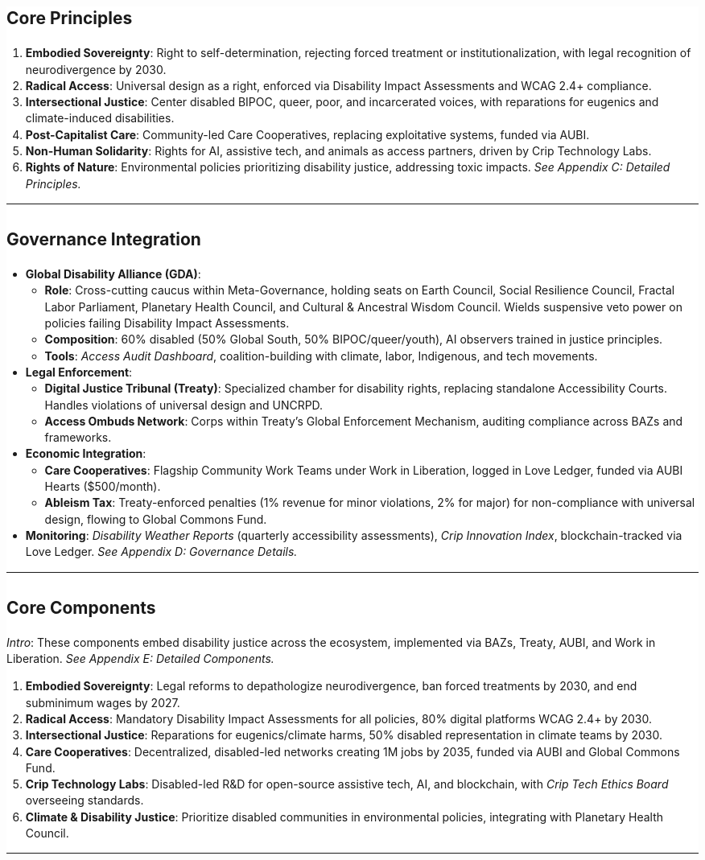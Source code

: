 
## **Core Principles**
1. **Embodied Sovereignty**: Right to self-determination, rejecting forced treatment or institutionalization, with legal recognition of neurodivergence by 2030.
2. **Radical Access**: Universal design as a right, enforced via Disability Impact Assessments and WCAG 2.4+ compliance.
3. **Intersectional Justice**: Center disabled BIPOC, queer, poor, and incarcerated voices, with reparations for eugenics and climate-induced disabilities.
4. **Post-Capitalist Care**: Community-led Care Cooperatives, replacing exploitative systems, funded via AUBI.
5. **Non-Human Solidarity**: Rights for AI, assistive tech, and animals as access partners, driven by Crip Technology Labs.
6. **Rights of Nature**: Environmental policies prioritizing disability justice, addressing toxic impacts. *See Appendix C: Detailed Principles.*

---

## **Governance Integration**
- **Global Disability Alliance (GDA)**:
  - **Role**: Cross-cutting caucus within Meta-Governance, holding seats on Earth Council, Social Resilience Council, Fractal Labor Parliament, Planetary Health Council, and Cultural & Ancestral Wisdom Council. Wields suspensive veto power on policies failing Disability Impact Assessments.
  - **Composition**: 60% disabled (50% Global South, 50% BIPOC/queer/youth), AI observers trained in justice principles.
  - **Tools**: *Access Audit Dashboard*, coalition-building with climate, labor, Indigenous, and tech movements.
- **Legal Enforcement**:
  - **Digital Justice Tribunal (Treaty)**: Specialized chamber for disability rights, replacing standalone Accessibility Courts. Handles violations of universal design and UNCRPD.
  - **Access Ombuds Network**: Corps within Treaty’s Global Enforcement Mechanism, auditing compliance across BAZs and frameworks.
- **Economic Integration**:
  - **Care Cooperatives**: Flagship Community Work Teams under Work in Liberation, logged in Love Ledger, funded via AUBI Hearts ($500/month).
  - **Ableism Tax**: Treaty-enforced penalties (1% revenue for minor violations, 2% for major) for non-compliance with universal design, flowing to Global Commons Fund.
- **Monitoring**: *Disability Weather Reports* (quarterly accessibility assessments), *Crip Innovation Index*, blockchain-tracked via Love Ledger. *See Appendix D: Governance Details.*

---

## **Core Components**
*Intro*: These components embed disability justice across the ecosystem, implemented via BAZs, Treaty, AUBI, and Work in Liberation. *See Appendix E: Detailed Components.*

1. **Embodied Sovereignty**: Legal reforms to depathologize neurodivergence, ban forced treatments by 2030, and end subminimum wages by 2027.
2. **Radical Access**: Mandatory Disability Impact Assessments for all policies, 80% digital platforms WCAG 2.4+ by 2030.
3. **Intersectional Justice**: Reparations for eugenics/climate harms, 50% disabled representation in climate teams by 2030.
4. **Care Cooperatives**: Decentralized, disabled-led networks creating 1M jobs by 2035, funded via AUBI and Global Commons Fund.
5. **Crip Technology Labs**: Disabled-led R&D for open-source assistive tech, AI, and blockchain, with *Crip Tech Ethics Board* overseeing standards.
6. **Climate & Disability Justice**: Prioritize disabled communities in environmental policies, integrating with Planetary Health Council.

---